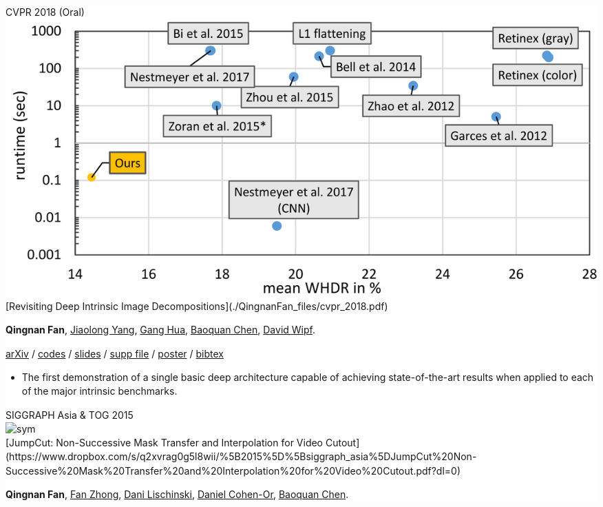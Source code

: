 <div class='paper-box'><div class='paper-box-image'><div><div class="badge">CVPR 2018 (Oral) </div><img src='./QingnanFan_files/cvpr18_thumbnail_v2.png'  alt="sym" width="100%"></div></div>
<div class='paper-box-text' markdown="1">
[Revisiting Deep Intrinsic Image Decompositions](./QingnanFan_files/cvpr_2018.pdf)

<strong>Qingnan Fan</strong>, 
<a href="http://jlyang.org/">Jiaolong Yang</a>, 
<a href="https://www.microsoft.com/en-us/research/people/ganghua/">Gang Hua</a>, 
<a href="http://www.cs.sdu.edu.cn/~baoquan/">Baoquan Chen</a>,
<a href="http://www.davidwipf.com/">David Wipf</a>.

<a href="https://arxiv.org/abs/1701.02965">arXiv</a>
/ 
<a href="https://github.com/fqnchina/IntrinsicImage">codes</a>
/
<a href="./QingnanFan_files/cvpr_2018_v4_JL.pptx">slides</a>
/ <a href="./QingnanFan_files/cvpr_2018_supp.pdf">supp file</a> /
<a href="./QingnanFan_files/cvpr_2018_poster.pdf">poster</a>
/ 
<a href="./QingnanFan_files/cvpr_2018.bib">bibtex</a>
- The first demonstration of a single basic deep architecture capable of achieving state-of-the-art results when applied to each of the major intrinsic benchmarks.
</div>
</div>

<div class='paper-box'><div class='paper-box-image'><div><div class="badge">SIGGRAPH Asia & TOG 2015 </div><img src='./QingnanFan_files/siga_2015.gif' alt="sym" width="100%"></div></div>
<div class='paper-box-text' markdown="1">
[JumpCut: Non-Successive Mask Transfer and Interpolation for Video Cutout](https://www.dropbox.com/s/q2xvrag0g5l8wii/%5B2015%5D%5Bsiggraph_asia%5DJumpCut%20Non-Successive%20Mask%20Transfer%20and%20Interpolation%20for%20Video%20Cutout.pdf?dl=0)

<strong>Qingnan Fan</strong>,
<a href="http://vr.sdu.edu.cn/~zf/">Fan Zhong</a>,
<a href="http://www.cs.huji.ac.il/~danix/">Dani Lischinski</a>,
<a href="http://www.math.tau.ac.il/~dcor/">Daniel Cohen-Or</a>,
<a href="http://www.cs.sdu.edu.cn/~baoquan/">Baoquan Chen</a>.
